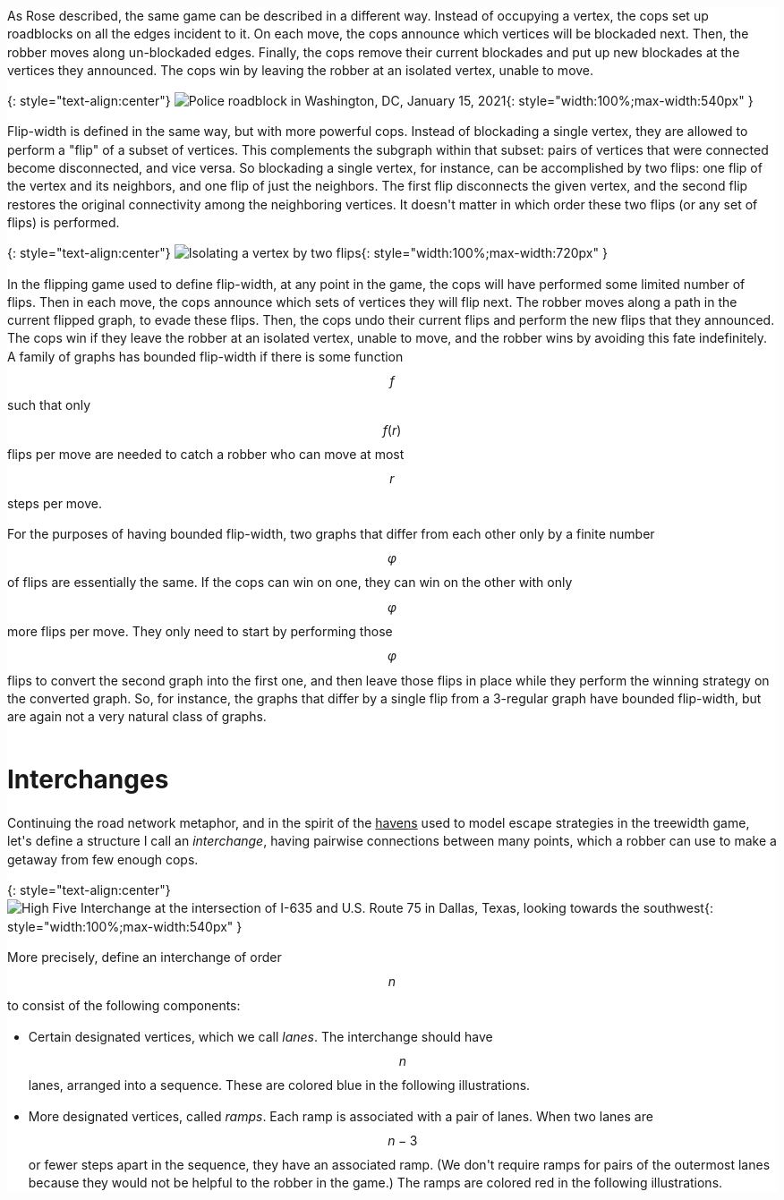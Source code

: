 As Rose described, the same game can be described in a different way. Instead of occupying a vertex, the cops set up roadblocks on all the edges incident to it. On each move, the cops announce which vertices will be blockaded next. Then, the robber moves along un-blockaded edges. Finally, the cops remove their current blockades and put up new blockades at the vertices they announced. The cops win by leaving the robber at an isolated vertex, unable to move.

{: style="text-align:center"}
![Police roadblock in Washington, DC, January 15, 2021]({{site.baseurl}}/assets/2023/roadblock.jpg 'CC-BY image by Mike Licht from Wikimedia commons, File:Inaugural preparation, January 15th Roadblock (50840138737).jpg'){: style="width:100%;max-width:540px" }

Flip-width is defined in the same way, but with more powerful cops. Instead of blockading a single vertex, they are allowed to perform a "flip" of a subset of vertices. This complements the subgraph within that subset: pairs of vertices that were connected become disconnected, and vice versa. So blockading a single vertex, for instance, can be accomplished by two flips: one flip of the vertex and its neighbors, and one flip of just the neighbors. The first flip disconnects the given vertex, and the second flip restores the original connectivity among the neighboring vertices. It doesn't matter in which order these two flips (or any set of flips) is performed.

{: style="text-align:center"}
![Isolating a vertex by two flips]({{site.baseurl}}/assets/2023/flip-isolate.svg){: style="width:100%;max-width:720px" }

In the flipping game used to define flip-width, at any point in the game, the cops will have performed some limited number of flips. Then in each move, the cops announce which sets of vertices they will flip next. The robber moves along a path in the current flipped graph, to evade these flips. Then, the cops undo their current flips and perform the new flips that they announced. The cops win if they leave the robber at an isolated vertex, unable to move, and the robber wins by avoiding this fate indefinitely. A family of graphs has bounded flip-width if there is some function $$f$$ such that only $$f(r)$$ flips per move are needed to catch a robber who can move at most $$r$$ steps per move.

For the purposes of having bounded flip-width, two graphs that differ from each other only by a finite number $$\varphi$$ of flips are essentially the same. If the cops can win on one, they can win on the other with only $$\varphi$$ more flips per move. They only need to start by performing those $$\varphi$$ flips to convert the second graph into the first one, and then leave those flips in place while they perform the winning strategy on the converted graph. So, for instance, the graphs that differ by a single flip from a 3-regular graph have bounded flip-width, but are again not a very natural class of graphs.

# Interchanges

Continuing the road network metaphor, and in the spirit of the [havens](https://en.wikipedia.org/wiki/Haven_(graph_theory)) used to model escape strategies in the treewidth game, let's define a structure I call an _interchange_, having pairwise connections between many points, which a robber can use to make a getaway from few enough cops.

{: style="text-align:center"}
![High Five Interchange at the intersection of I-635 and U.S. Route 75 in Dallas, Texas, looking towards the southwest]({{site.baseurl}}/assets/2017/HighFive.jpg 'cropped from https://commons.wikimedia.org/wiki/File:High_Five.jpg by fatguyinalittlecoat on flickr, under a CC-BY 2.0 license'){: style="width:100%;max-width:540px" }

More precisely, define an interchange of order $$n$$ to consist of the following components:

* Certain designated vertices, which we call _lanes_. The interchange should have $$n$$ lanes, arranged into a sequence. These are colored blue in the following illustrations.

* More designated vertices, called _ramps_. Each ramp is associated with a pair of lanes. When two lanes are $$n-3$$ or fewer steps apart in the sequence, they have an associated ramp. (We don't require ramps for pairs of the outermost lanes because they would not be helpful to the robber in the game.) The ramps are colored red in the following illustrations.
